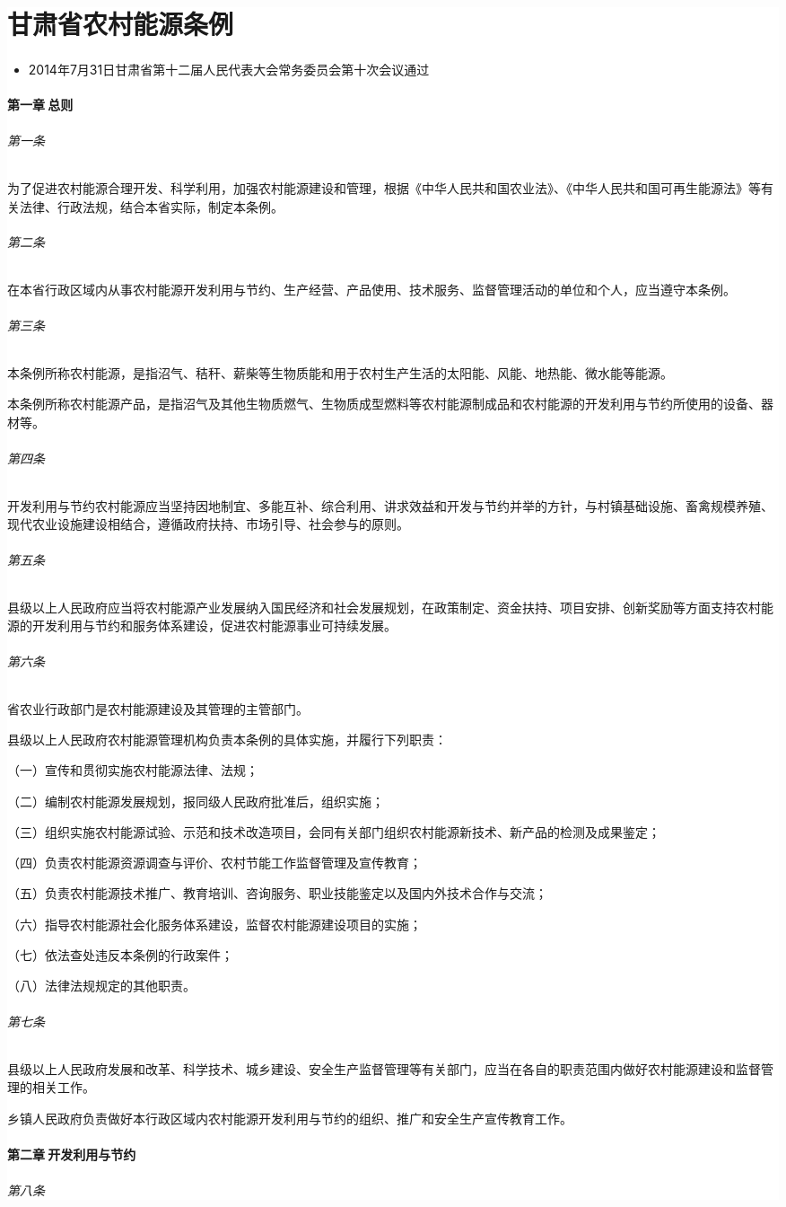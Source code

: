 # 甘肃省农村能源条例

- 2014年7月31日甘肃省第十二届人民代表大会常务委员会第十次会议通过



#### 第一章 总则

###### 第一条

为了促进农村能源合理开发、科学利用，加强农村能源建设和管理，根据《中华人民共和国农业法》、《中华人民共和国可再生能源法》等有关法律、行政法规，结合本省实际，制定本条例。

###### 第二条

在本省行政区域内从事农村能源开发利用与节约、生产经营、产品使用、技术服务、监督管理活动的单位和个人，应当遵守本条例。

###### 第三条

本条例所称农村能源，是指沼气、秸秆、薪柴等生物质能和用于农村生产生活的太阳能、风能、地热能、微水能等能源。

本条例所称农村能源产品，是指沼气及其他生物质燃气、生物质成型燃料等农村能源制成品和农村能源的开发利用与节约所使用的设备、器材等。

###### 第四条

开发利用与节约农村能源应当坚持因地制宜、多能互补、综合利用、讲求效益和开发与节约并举的方针，与村镇基础设施、畜禽规模养殖、现代农业设施建设相结合，遵循政府扶持、市场引导、社会参与的原则。

###### 第五条

县级以上人民政府应当将农村能源产业发展纳入国民经济和社会发展规划，在政策制定、资金扶持、项目安排、创新奖励等方面支持农村能源的开发利用与节约和服务体系建设，促进农村能源事业可持续发展。

###### 第六条

省农业行政部门是农村能源建设及其管理的主管部门。

县级以上人民政府农村能源管理机构负责本条例的具体实施，并履行下列职责：

（一）宣传和贯彻实施农村能源法律、法规；

（二）编制农村能源发展规划，报同级人民政府批准后，组织实施；

（三）组织实施农村能源试验、示范和技术改造项目，会同有关部门组织农村能源新技术、新产品的检测及成果鉴定；

（四）负责农村能源资源调查与评价、农村节能工作监督管理及宣传教育；

（五）负责农村能源技术推广、教育培训、咨询服务、职业技能鉴定以及国内外技术合作与交流；

（六）指导农村能源社会化服务体系建设，监督农村能源建设项目的实施；

（七）依法查处违反本条例的行政案件；

（八）法律法规规定的其他职责。

###### 第七条

县级以上人民政府发展和改革、科学技术、城乡建设、安全生产监督管理等有关部门，应当在各自的职责范围内做好农村能源建设和监督管理的相关工作。

乡镇人民政府负责做好本行政区域内农村能源开发利用与节约的组织、推广和安全生产宣传教育工作。

#### 第二章 开发利用与节约

###### 第八条
